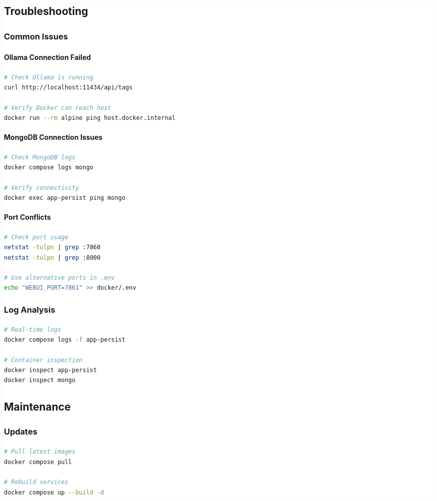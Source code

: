 ## Troubleshooting

### Common Issues

#### Ollama Connection Failed
```bash
# Check Ollama is running
curl http://localhost:11434/api/tags

# Verify Docker can reach host
docker run --rm alpine ping host.docker.internal
```

#### MongoDB Connection Issues
```bash
# Check MongoDB logs
docker compose logs mongo

# Verify connectivity
docker exec app-persist ping mongo
```

#### Port Conflicts
```bash
# Check port usage
netstat -tulpn | grep :7860
netstat -tulpn | grep :8000

# Use alternative ports in .env
echo "WEBUI_PORT=7861" >> docker/.env
```

### Log Analysis
```bash
# Real-time logs
docker compose logs -f app-persist

# Container inspection
docker inspect app-persist
docker inspect mongo
```

## Maintenance

### Updates
```bash
# Pull latest images
docker compose pull

# Rebuild services
docker compose up --build -d
```
